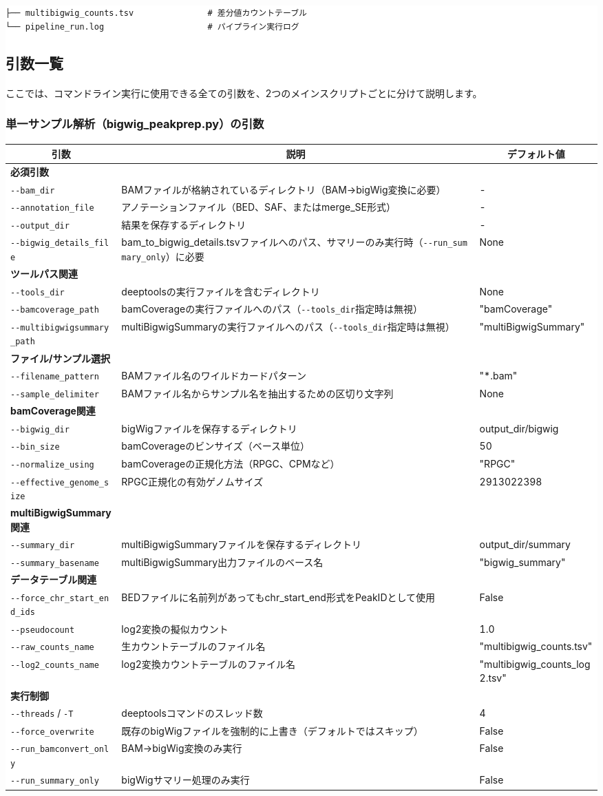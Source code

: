```
├── multibigwig_counts.tsv               # 差分値カウントテーブル
└── pipeline_run.log                     # パイプライン実行ログ
```

## 引数一覧

ここでは、コマンドライン実行に使用できる全ての引数を、2つのメインスクリプトごとに分けて説明します。

### 単一サンプル解析（bigwig_peakprep.py）の引数

| 引数 | 説明 | デフォルト値 |
|--------|------|-------------|
| **必須引数** |||
| `--bam_dir` | BAMファイルが格納されているディレクトリ（BAM→bigWig変換に必要） | - |
| `--annotation_file` | アノテーションファイル（BED、SAF、またはmerge_SE形式） | - |
| `--output_dir` | 結果を保存するディレクトリ | - |
| `--bigwig_details_file` | bam_to_bigwig_details.tsvファイルへのパス、サマリーのみ実行時（`--run_summary_only`）に必要 | None |
| **ツールパス関連** |||
| `--tools_dir` | deeptoolsの実行ファイルを含むディレクトリ | None |
| `--bamcoverage_path` | bamCoverageの実行ファイルへのパス（`--tools_dir`指定時は無視） | "bamCoverage" |
| `--multibigwigsummary_path` | multiBigwigSummaryの実行ファイルへのパス（`--tools_dir`指定時は無視） | "multiBigwigSummary" |
| **ファイル/サンプル選択** |||
| `--filename_pattern` | BAMファイル名のワイルドカードパターン | "*.bam" |
| `--sample_delimiter` | BAMファイル名からサンプル名を抽出するための区切り文字列 | None |
| **bamCoverage関連** |||
| `--bigwig_dir` | bigWigファイルを保存するディレクトリ | output_dir/bigwig |
| `--bin_size` | bamCoverageのビンサイズ（ベース単位） | 50 |
| `--normalize_using` | bamCoverageの正規化方法（RPGC、CPMなど） | "RPGC" |
| `--effective_genome_size` | RPGC正規化の有効ゲノムサイズ | 2913022398 |
| **multiBigwigSummary関連** |||
| `--summary_dir` | multiBigwigSummaryファイルを保存するディレクトリ | output_dir/summary |
| `--summary_basename` | multiBigwigSummary出力ファイルのベース名 | "bigwig_summary" |
| **データテーブル関連** |||
| `--force_chr_start_end_ids` | BEDファイルに名前列があってもchr_start_end形式をPeakIDとして使用 | False |
| `--pseudocount` | log2変換の擬似カウント | 1.0 |
| `--raw_counts_name` | 生カウントテーブルのファイル名 | "multibigwig_counts.tsv" |
| `--log2_counts_name` | log2変換カウントテーブルのファイル名 | "multibigwig_counts_log2.tsv" |
| **実行制御** |||
| `--threads` / `-T` | deeptoolsコマンドのスレッド数 | 4 |
| `--force_overwrite` | 既存のbigWigファイルを強制的に上書き（デフォルトではスキップ） | False |
| `--run_bamconvert_only` | BAM→bigWig変換のみ実行 | False |
| `--run_summary_only` | bigWigサマリー処理のみ実行 | False |